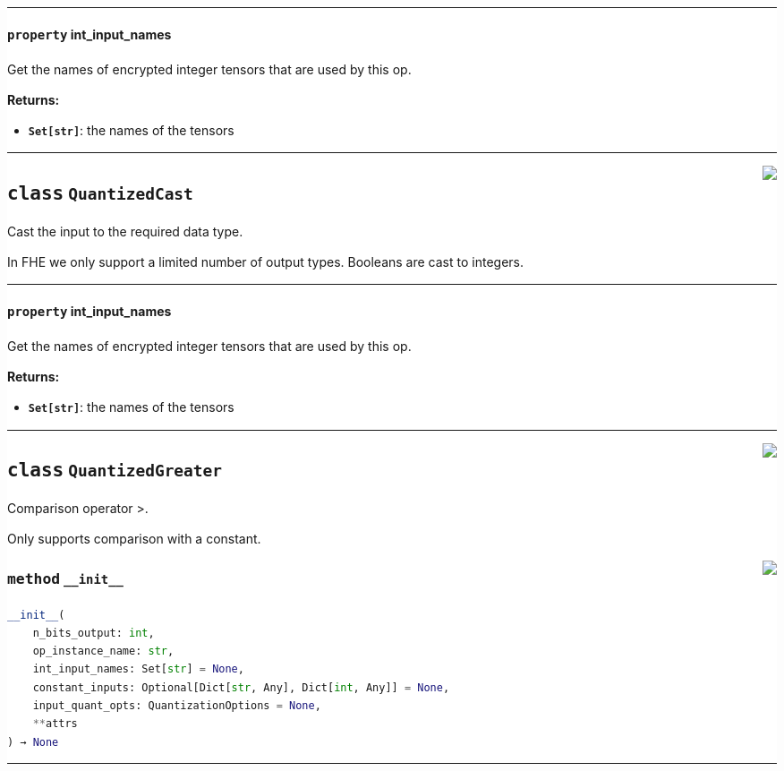 ______________________________________________________________________

#### <kbd>property</kbd> int_input_names

Get the names of encrypted integer tensors that are used by this op.

**Returns:**

- <b>`Set[str]`</b>:  the names of the tensors

______________________________________________________________________

<a href="../../../src/concrete/ml/quantization/quantized_ops.py#L1404"><img align="right" style="float:right;" src="https://img.shields.io/badge/-source-cccccc?style=flat-square"></a>

## <kbd>class</kbd> `QuantizedCast`

Cast the input to the required data type.

In FHE we only support a limited number of output types. Booleans are cast to integers.

______________________________________________________________________

#### <kbd>property</kbd> int_input_names

Get the names of encrypted integer tensors that are used by this op.

**Returns:**

- <b>`Set[str]`</b>:  the names of the tensors

______________________________________________________________________

<a href="../../../src/concrete/ml/quantization/quantized_ops.py#L1413"><img align="right" style="float:right;" src="https://img.shields.io/badge/-source-cccccc?style=flat-square"></a>

## <kbd>class</kbd> `QuantizedGreater`

Comparison operator >.

Only supports comparison with a constant.

<a href="../../../src/concrete/ml/quantization/quantized_ops.py#L1422"><img align="right" style="float:right;" src="https://img.shields.io/badge/-source-cccccc?style=flat-square"></a>

### <kbd>method</kbd> `__init__`

```python
__init__(
    n_bits_output: int,
    op_instance_name: str,
    int_input_names: Set[str] = None,
    constant_inputs: Optional[Dict[str, Any], Dict[int, Any]] = None,
    input_quant_opts: QuantizationOptions = None,
    **attrs
) → None
```

______________________________________________________________________
